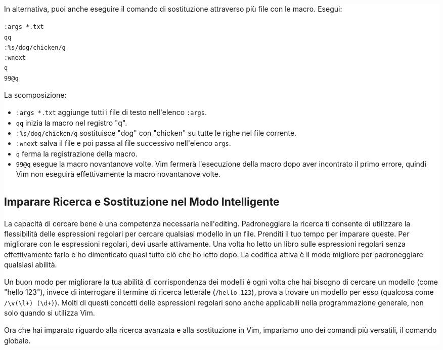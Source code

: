 In alternativa, puoi anche eseguire il comando di sostituzione attraverso più file con le macro. Esegui:

```shell
:args *.txt
qq
:%s/dog/chicken/g
:wnext
q
99@q
```

La scomposizione:
- `:args *.txt` aggiunge tutti i file di testo nell'elenco `:args`.
- `qq` inizia la macro nel registro "q".
- `:%s/dog/chicken/g` sostituisce "dog" con "chicken" su tutte le righe nel file corrente.
- `:wnext` salva il file e poi passa al file successivo nell'elenco `args`.
- `q` ferma la registrazione della macro.
- `99@q` esegue la macro novantanove volte. Vim fermerà l'esecuzione della macro dopo aver incontrato il primo errore, quindi Vim non eseguirà effettivamente la macro novantanove volte.

## Imparare Ricerca e Sostituzione nel Modo Intelligente

La capacità di cercare bene è una competenza necessaria nell'editing. Padroneggiare la ricerca ti consente di utilizzare la flessibilità delle espressioni regolari per cercare qualsiasi modello in un file. Prenditi il tuo tempo per imparare queste. Per migliorare con le espressioni regolari, devi usarle attivamente. Una volta ho letto un libro sulle espressioni regolari senza effettivamente farlo e ho dimenticato quasi tutto ciò che ho letto dopo. La codifica attiva è il modo migliore per padroneggiare qualsiasi abilità.

Un buon modo per migliorare la tua abilità di corrispondenza dei modelli è ogni volta che hai bisogno di cercare un modello (come "hello 123"), invece di interrogare il termine di ricerca letterale (`/hello 123`), prova a trovare un modello per esso (qualcosa come `/\v(\l+) (\d+)`). Molti di questi concetti delle espressioni regolari sono anche applicabili nella programmazione generale, non solo quando si utilizza Vim.

Ora che hai imparato riguardo alla ricerca avanzata e alla sostituzione in Vim, impariamo uno dei comandi più versatili, il comando globale.